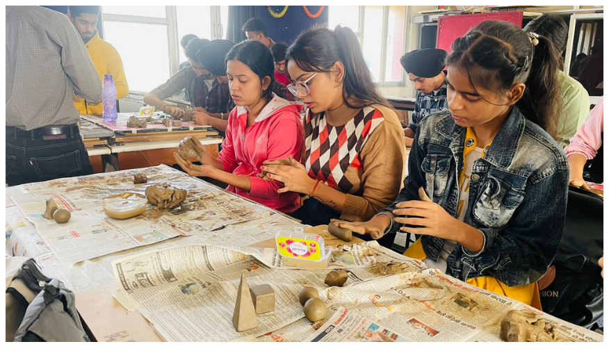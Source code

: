  ![image](https://github.com/Ar-Neha/Newsletter_2024/blob/main/Content/SoA/14.%20clay%20workshop.jpg) 